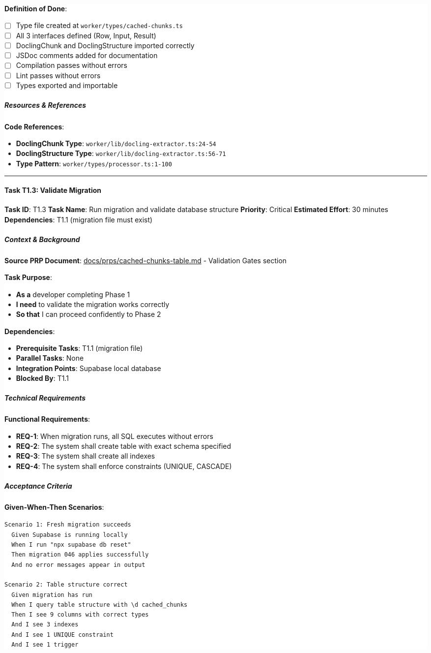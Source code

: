 **Definition of Done**:
- [ ] Type file created at `worker/types/cached-chunks.ts`
- [ ] All 3 interfaces defined (Row, Input, Result)
- [ ] DoclingChunk and DoclingStructure imported correctly
- [ ] JSDoc comments added for documentation
- [ ] Compilation passes without errors
- [ ] Lint passes without errors
- [ ] Types exported and importable

##### Resources & References

**Code References**:
- **DoclingChunk Type**: `worker/lib/docling-extractor.ts:24-54`
- **DoclingStructure Type**: `worker/lib/docling-extractor.ts:56-71`
- **Type Pattern**: `worker/types/processor.ts:1-100`

---

#### **Task T1.3: Validate Migration**

**Task ID**: T1.3
**Task Name**: Run migration and validate database structure
**Priority**: Critical
**Estimated Effort**: 30 minutes
**Dependencies**: T1.1 (migration file must exist)

##### Context & Background

**Source PRP Document**: [docs/prps/cached-chunks-table.md](/Users/topher/Code/rhizome-v2/docs/prps/cached-chunks-table.md) - Validation Gates section

**Task Purpose**:
- **As a** developer completing Phase 1
- **I need** to validate the migration works correctly
- **So that** I can proceed confidently to Phase 2

**Dependencies**:
- **Prerequisite Tasks**: T1.1 (migration file)
- **Parallel Tasks**: None
- **Integration Points**: Supabase local database
- **Blocked By**: T1.1

##### Technical Requirements

**Functional Requirements**:
- **REQ-1**: When migration runs, all SQL executes without errors
- **REQ-2**: The system shall create table with exact schema specified
- **REQ-3**: The system shall create all indexes
- **REQ-4**: The system shall enforce constraints (UNIQUE, CASCADE)

##### Acceptance Criteria

**Given-When-Then Scenarios**:
```gherkin
Scenario 1: Fresh migration succeeds
  Given Supabase is running locally
  When I run "npx supabase db reset"
  Then migration 046 applies successfully
  And no error messages appear in output

Scenario 2: Table structure correct
  Given migration has run
  When I query table structure with \d cached_chunks
  Then I see 9 columns with correct types
  And I see 3 indexes
  And I see 1 UNIQUE constraint
  And I see 1 trigger

```